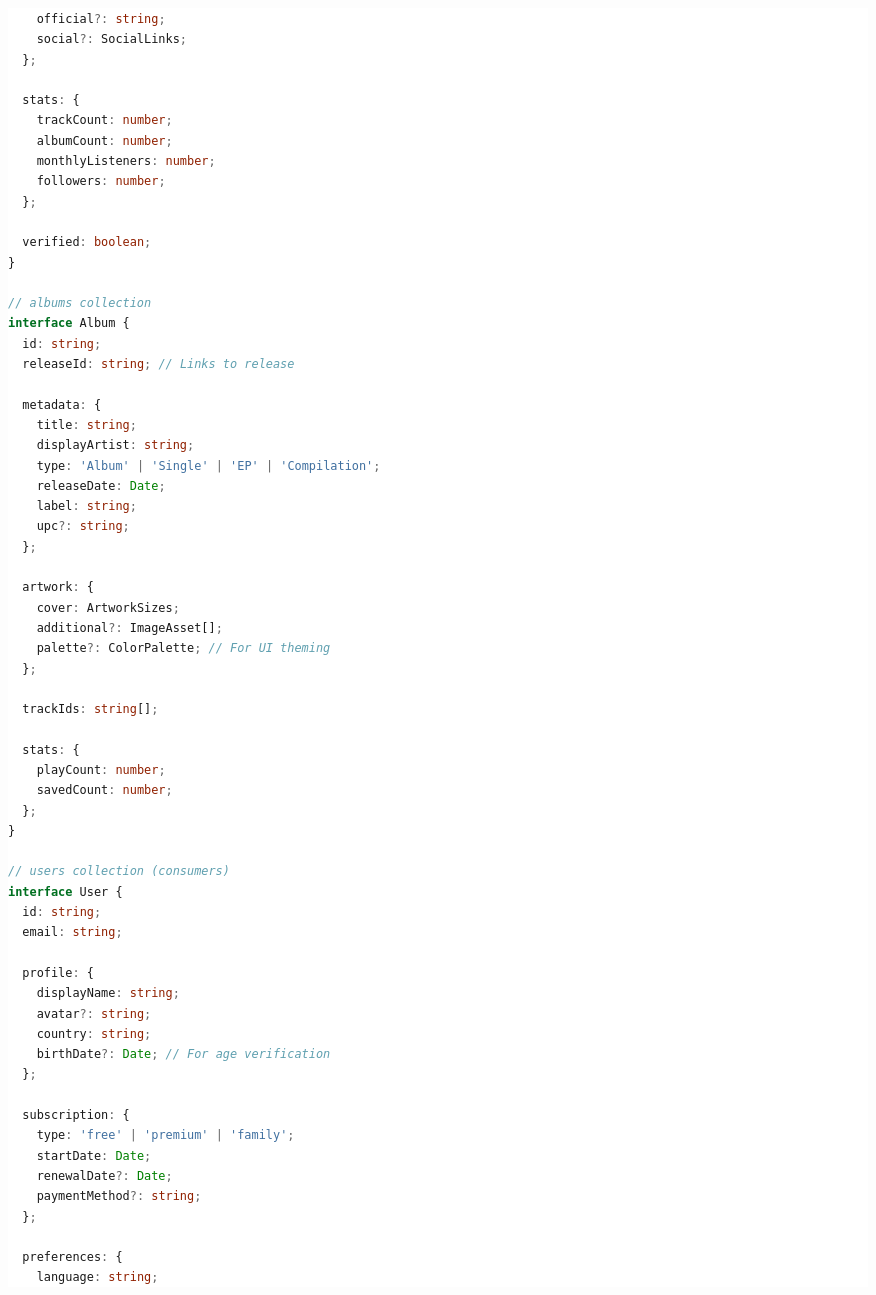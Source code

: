 ```typescript
    official?: string;
    social?: SocialLinks;
  };
  
  stats: {
    trackCount: number;
    albumCount: number;
    monthlyListeners: number;
    followers: number;
  };
  
  verified: boolean;
}

// albums collection
interface Album {
  id: string;
  releaseId: string; // Links to release
  
  metadata: {
    title: string;
    displayArtist: string;
    type: 'Album' | 'Single' | 'EP' | 'Compilation';
    releaseDate: Date;
    label: string;
    upc?: string;
  };
  
  artwork: {
    cover: ArtworkSizes;
    additional?: ImageAsset[];
    palette?: ColorPalette; // For UI theming
  };
  
  trackIds: string[];
  
  stats: {
    playCount: number;
    savedCount: number;
  };
}

// users collection (consumers)
interface User {
  id: string;
  email: string;
  
  profile: {
    displayName: string;
    avatar?: string;
    country: string;
    birthDate?: Date; // For age verification
  };
  
  subscription: {
    type: 'free' | 'premium' | 'family';
    startDate: Date;
    renewalDate?: Date;
    paymentMethod?: string;
  };
  
  preferences: {
    language: string;
```
